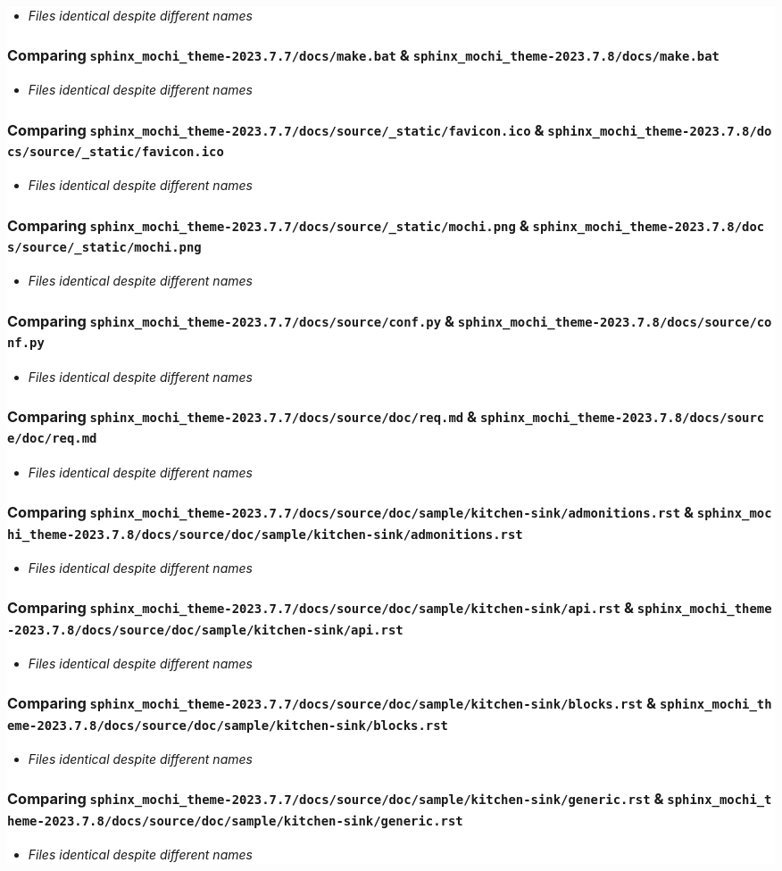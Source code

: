  * *Files identical despite different names*

### Comparing `sphinx_mochi_theme-2023.7.7/docs/make.bat` & `sphinx_mochi_theme-2023.7.8/docs/make.bat`

 * *Files identical despite different names*

### Comparing `sphinx_mochi_theme-2023.7.7/docs/source/_static/favicon.ico` & `sphinx_mochi_theme-2023.7.8/docs/source/_static/favicon.ico`

 * *Files identical despite different names*

### Comparing `sphinx_mochi_theme-2023.7.7/docs/source/_static/mochi.png` & `sphinx_mochi_theme-2023.7.8/docs/source/_static/mochi.png`

 * *Files identical despite different names*

### Comparing `sphinx_mochi_theme-2023.7.7/docs/source/conf.py` & `sphinx_mochi_theme-2023.7.8/docs/source/conf.py`

 * *Files identical despite different names*

### Comparing `sphinx_mochi_theme-2023.7.7/docs/source/doc/req.md` & `sphinx_mochi_theme-2023.7.8/docs/source/doc/req.md`

 * *Files identical despite different names*

### Comparing `sphinx_mochi_theme-2023.7.7/docs/source/doc/sample/kitchen-sink/admonitions.rst` & `sphinx_mochi_theme-2023.7.8/docs/source/doc/sample/kitchen-sink/admonitions.rst`

 * *Files identical despite different names*

### Comparing `sphinx_mochi_theme-2023.7.7/docs/source/doc/sample/kitchen-sink/api.rst` & `sphinx_mochi_theme-2023.7.8/docs/source/doc/sample/kitchen-sink/api.rst`

 * *Files identical despite different names*

### Comparing `sphinx_mochi_theme-2023.7.7/docs/source/doc/sample/kitchen-sink/blocks.rst` & `sphinx_mochi_theme-2023.7.8/docs/source/doc/sample/kitchen-sink/blocks.rst`

 * *Files identical despite different names*

### Comparing `sphinx_mochi_theme-2023.7.7/docs/source/doc/sample/kitchen-sink/generic.rst` & `sphinx_mochi_theme-2023.7.8/docs/source/doc/sample/kitchen-sink/generic.rst`

 * *Files identical despite different names*
